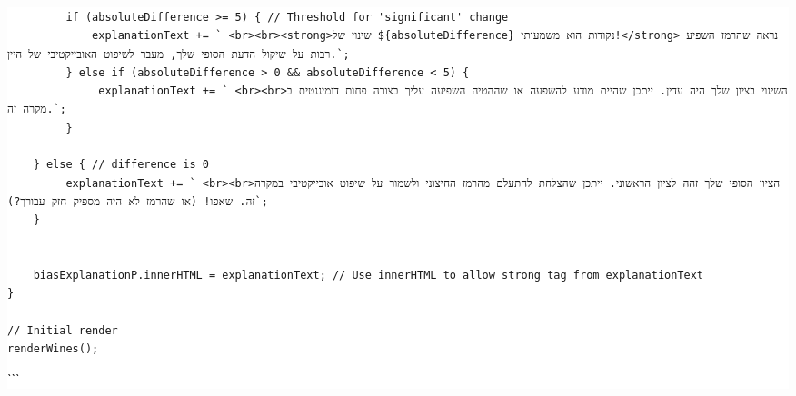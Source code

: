              if (absoluteDifference >= 5) { // Threshold for 'significant' change
                 explanationText += ` <br><br><strong>שינוי של ${absoluteDifference} נקודות הוא משמעותי!</strong> נראה שהרמז השפיע רבות על שיקול הדעת הסופי שלך, מעבר לשיפוט האובייקטיבי של היין.`;
             } else if (absoluteDifference > 0 && absoluteDifference < 5) {
                  explanationText += ` <br><br>השינוי בציון שלך היה עדין. ייתכן שהיית מודע להשפעה או שההטיה השפיעה עליך בצורה פחות דומיננטית במקרה זה.`;
             }

        } else { // difference is 0
             explanationText += ` <br><br>הציון הסופי שלך זהה לציון הראשוני. ייתכן שהצלחת להתעלם מהרמז החיצוני ולשמור על שיפוט אובייקטיבי במקרה זה. שאפו! (או שהרמז לא היה מספיק חזק עבורך?)`;
        }


        biasExplanationP.innerHTML = explanationText; // Use innerHTML to allow strong tag from explanationText
    }

    // Initial render
    renderWines();

</script>
```